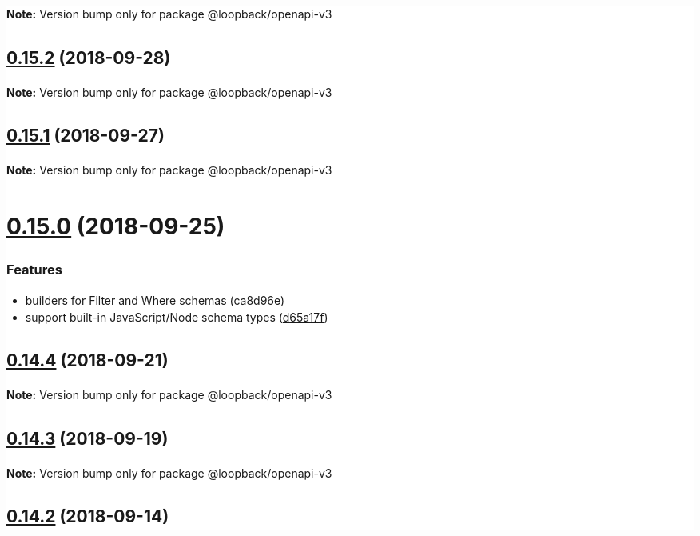 **Note:** Version bump only for package @loopback/openapi-v3

<a name="0.15.2"></a>

## [0.15.2](https://github.com/loopbackio/loopback-next/compare/@loopback/openapi-v3@0.15.1...@loopback/openapi-v3@0.15.2) (2018-09-28)

**Note:** Version bump only for package @loopback/openapi-v3

<a name="0.15.1"></a>

## [0.15.1](https://github.com/loopbackio/loopback-next/compare/@loopback/openapi-v3@0.15.0...@loopback/openapi-v3@0.15.1) (2018-09-27)

**Note:** Version bump only for package @loopback/openapi-v3

<a name="0.15.0"></a>

# [0.15.0](https://github.com/loopbackio/loopback-next/compare/@loopback/openapi-v3@0.14.4...@loopback/openapi-v3@0.15.0) (2018-09-25)

### Features

- builders for Filter and Where schemas
  ([ca8d96e](https://github.com/loopbackio/loopback-next/commit/ca8d96e))
- support built-in JavaScript/Node schema types
  ([d65a17f](https://github.com/loopbackio/loopback-next/commit/d65a17f))

<a name="0.14.4"></a>

## [0.14.4](https://github.com/loopbackio/loopback-next/compare/@loopback/openapi-v3@0.14.3...@loopback/openapi-v3@0.14.4) (2018-09-21)

**Note:** Version bump only for package @loopback/openapi-v3

<a name="0.14.3"></a>

## [0.14.3](https://github.com/loopbackio/loopback-next/compare/@loopback/openapi-v3@0.14.2...@loopback/openapi-v3@0.14.3) (2018-09-19)

**Note:** Version bump only for package @loopback/openapi-v3

<a name="0.14.2"></a>

## [0.14.2](https://github.com/loopbackio/loopback-next/compare/@loopback/openapi-v3@0.14.1...@loopback/openapi-v3@0.14.2) (2018-09-14)
